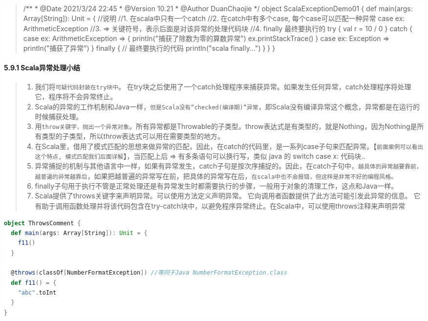 >    /**
>      * @Date 2021/3/24 22:45
>      * @Version 10.21
>      * @Author DuanChaojie
>      */
>    object ScalaExceptionDemo01 {
>      def main(args: Array[String]): Unit = {
>        //说明
>        //1. 在scala中只有一个catch
>        //2. 在catch中有多个case, 每个case可以匹配一种异常 case ex: ArithmeticException
>        //3. => 关键符号，表示后面是对该异常的处理代码块
>        //4. finally 最终要执行的
>        try {
>          val r = 10 / 0
>        } catch {
>          case ex: ArithmeticException => {
>            println("捕获了除数为零的算数异常")
>            ex.printStackTrace()
>          }
>          case ex: Exception => println("捕获了异常")
>        } finally {
>          // 最终要执行的代码
>          println("scala finally...")
>        }
>      }
>    }
>    ~~~~

#### 5.9.1 Scala异常处理小结

> 1. 我们将`可疑代码封装在try块中`。 在try块之后使用了一个catch处理程序来捕获异常。如果发生任何异常，catch处理程序将处理它，程序将不会异常终止。
> 2. Scala的异常的工作机制和Java一样，`但是Scala没有“checked(编译期)”异常`，即Scala没有编译异常这个概念，异常都是在运行的时候捕获处理。
> 3. 用`throw关键字，抛出一个异常对象`。所有异常都是Throwable的子类型。throw表达式是有类型的，就是Nothing，因为Nothing是所有类型的子类型，所以throw表达式可以用在需要类型的地方。
> 4. 在Scala里，借用了模式匹配的思想来做异常的匹配，因此，在catch的代码里，是一系列case子句来匹配异常。【`前面案例可以看出这个特点, 模式匹配我们后面详解`】，当匹配上后 => 有多条语句可以换行写，类似 java 的 switch case x: 代码块..
> 5. 异常捕捉的机制与其他语言中一样，如果有异常发生，catch子句是按次序捕捉的。因此，在catch子句中，`越具体的异常越要靠前，越普遍的异常越靠后`，如果把越普遍的异常写在前，把具体的异常写在后，`在scala中也不会报错，但这样是非常不好的编程风格。`
> 6. finally子句用于执行不管是正常处理还是有异常发生时都需要执行的步骤，一般用于对象的清理工作，这点和Java一样。
> 7. Scala提供了throws关键字来声明异常。可以使用方法定义声明异常。 它向调用者函数提供了此方法可能引发此异常的信息。 它有助于调用函数处理并将该代码包含在try-catch块中，以避免程序异常终止。在Scala中，可以使用throws注释来声明异常

~~~~scala
object ThrowsComment {
  def main(args: Array[String]): Unit = {
    f11()
  }

  @throws(classOf[NumberFormatException]) //等同于Java NumberFormatException.class
  def f11() = {
    "abc".toInt
  }
}
~~~~
